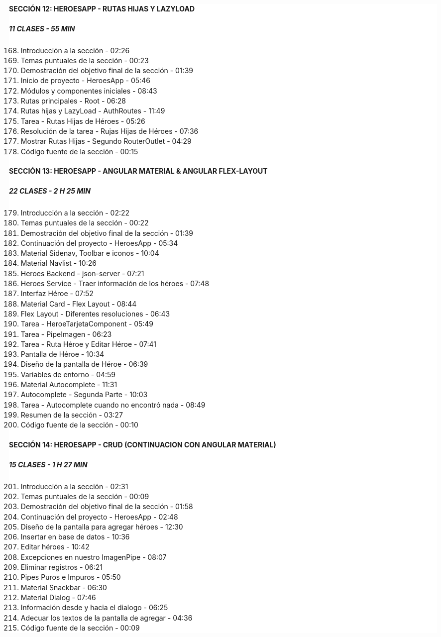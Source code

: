 
#### SECCIÓN 12: HEROESAPP - RUTAS HIJAS Y LAZYLOAD
##### 11 CLASES - 55 MIN
168. Introducción a la sección - 02:26
169. Temas puntuales de la sección - 00:23
170. Demostración del objetivo final de la sección - 01:39
171. Inicio de proyecto - HeroesApp - 05:46
172. Módulos y componentes iniciales - 08:43
173. Rutas principales - Root - 06:28
174. Rutas hijas y LazyLoad - AuthRoutes - 11:49
175. Tarea - Rutas Hijas de Héroes - 05:26
176. Resolución de la tarea - Rujas Hijas de Héroes - 07:36
177. Mostrar Rutas Hijas - Segundo RouterOutlet - 04:29
178. Código fuente de la sección - 00:15


#### SECCIÓN 13: HEROESAPP - ANGULAR MATERIAL & ANGULAR FLEX-LAYOUT
##### 22 CLASES - 2 H 25 MIN
179. Introducción a la sección - 02:22
180. Temas puntuales de la sección - 00:22
181. Demostración del objetivo final de la sección - 01:39
182. Continuación del proyecto - HeroesApp - 05:34
183. Material Sidenav, Toolbar e iconos - 10:04
184. Material Navlist - 10:26
185. Heroes Backend - json-server - 07:21
186. Heroes Service - Traer información de los héroes - 07:48
187. Interfaz Héroe - 07:52
188. Material Card - Flex Layout - 08:44
189. Flex Layout - Diferentes resoluciones - 06:43
190. Tarea - HeroeTarjetaComponent - 05:49
191. Tarea - PipeImagen - 06:23
192. Tarea - Ruta Héroe y Editar Héroe - 07:41
193. Pantalla de Héroe - 10:34
194. Diseño de la pantalla de Héroe - 06:39
195. Variables de entorno - 04:59
196. Material Autocomplete - 11:31
197. Autocomplete - Segunda Parte - 10:03
198. Tarea - Autocomplete cuando no encontró nada - 08:49
199. Resumen de la sección - 03:27
200. Código fuente de la sección - 00:10


#### SECCIÓN 14: HEROESAPP - CRUD (CONTINUACION CON ANGULAR MATERIAL)
##### 15 CLASES - 1 H 27 MIN
201. Introducción a la sección - 02:31
202. Temas puntuales de la sección - 00:09
203. Demostración del objetivo final de la sección - 01:58
204. Continuación del proyecto - HeroesApp - 02:48
205. Diseño de la pantalla para agregar héroes - 12:30
206. Insertar en base de datos - 10:36
207. Editar héroes - 10:42
208. Excepciones en nuestro ImagenPipe - 08:07
209. Eliminar registros - 06:21
210. Pipes Puros e Impuros - 05:50
211. Material Snackbar - 06:30
212. Material Dialog - 07:46
213. Información desde y hacia el dialogo - 06:25
214. Adecuar los textos de la pantalla de agregar - 04:36
215. Código fuente de la sección - 00:09
